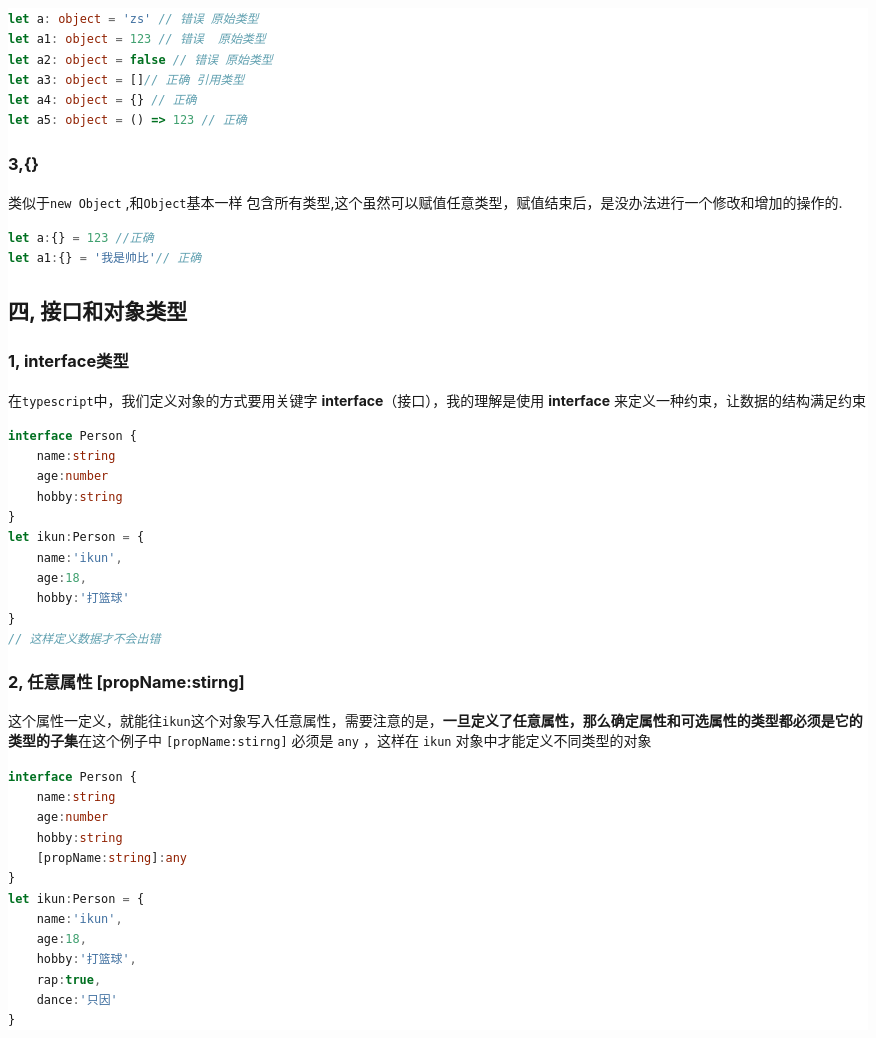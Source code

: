 ```ts
let a: object = 'zs' // 错误 原始类型
let a1: object = 123 // 错误  原始类型
let a2: object = false // 错误 原始类型
let a3: object = []// 正确 引用类型
let a4: object = {} // 正确
let a5: object = () => 123 // 正确
```

### 3,{}

类似于`new Object` ,和`Object`基本一样 包含所有类型,这个虽然可以赋值任意类型，赋值结束后，是没办法进行一个修改和增加的操作的.

```ts
let a:{} = 123 //正确
let a1:{} = '我是帅比'// 正确
```

## 四, 接口和对象类型

### 1, interface类型

在`typescript`中，我们定义对象的方式要用关键字 **interface**（接口），我的理解是使用 **interface** 来定义一种约束，让数据的结构满足约束

```ts
interface Person {
    name:string
    age:number
    hobby:string
}
let ikun:Person = {
    name:'ikun',
    age:18,
    hobby:'打篮球'
}
// 这样定义数据才不会出错
```

### 2, 任意属性 [propName:stirng]

这个属性一定义，就能往`ikun`这个对象写入任意属性，需要注意的是，**一旦定义了任意属性，那么确定属性和可选属性的类型都必须是它的类型的子集**在这个例子中 `[propName:stirng]` 必须是 `any` ，这样在 `ikun` 对象中才能定义不同类型的对象

```ts
interface Person {
    name:string
    age:number
    hobby:string
    [propName:string]:any
}
let ikun:Person = {
    name:'ikun',
    age:18,
    hobby:'打篮球',
    rap:true,
    dance:'只因'
}
```
